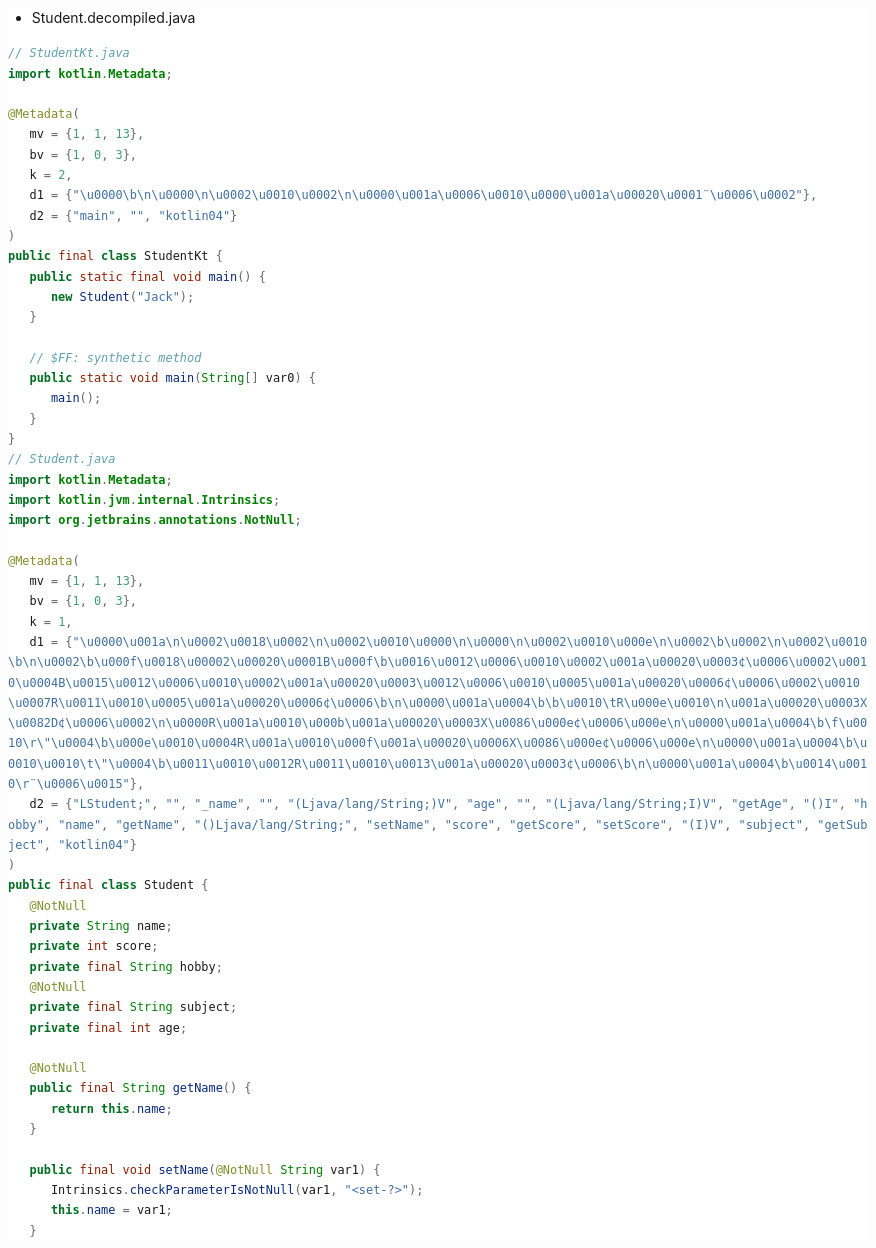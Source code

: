 * Student.decompiled.java

```java
// StudentKt.java
import kotlin.Metadata;

@Metadata(
   mv = {1, 1, 13},
   bv = {1, 0, 3},
   k = 2,
   d1 = {"\u0000\b\n\u0000\n\u0002\u0010\u0002\n\u0000\u001a\u0006\u0010\u0000\u001a\u00020\u0001¨\u0006\u0002"},
   d2 = {"main", "", "kotlin04"}
)
public final class StudentKt {
   public static final void main() {
      new Student("Jack");
   }

   // $FF: synthetic method
   public static void main(String[] var0) {
      main();
   }
}
// Student.java
import kotlin.Metadata;
import kotlin.jvm.internal.Intrinsics;
import org.jetbrains.annotations.NotNull;

@Metadata(
   mv = {1, 1, 13},
   bv = {1, 0, 3},
   k = 1,
   d1 = {"\u0000\u001a\n\u0002\u0018\u0002\n\u0002\u0010\u0000\n\u0000\n\u0002\u0010\u000e\n\u0002\b\u0002\n\u0002\u0010\b\n\u0002\b\u000f\u0018\u00002\u00020\u0001B\u000f\b\u0016\u0012\u0006\u0010\u0002\u001a\u00020\u0003¢\u0006\u0002\u0010\u0004B\u0015\u0012\u0006\u0010\u0002\u001a\u00020\u0003\u0012\u0006\u0010\u0005\u001a\u00020\u0006¢\u0006\u0002\u0010\u0007R\u0011\u0010\u0005\u001a\u00020\u0006¢\u0006\b\n\u0000\u001a\u0004\b\b\u0010\tR\u000e\u0010\n\u001a\u00020\u0003X\u0082D¢\u0006\u0002\n\u0000R\u001a\u0010\u000b\u001a\u00020\u0003X\u0086\u000e¢\u0006\u000e\n\u0000\u001a\u0004\b\f\u0010\r\"\u0004\b\u000e\u0010\u0004R\u001a\u0010\u000f\u001a\u00020\u0006X\u0086\u000e¢\u0006\u000e\n\u0000\u001a\u0004\b\u0010\u0010\t\"\u0004\b\u0011\u0010\u0012R\u0011\u0010\u0013\u001a\u00020\u0003¢\u0006\b\n\u0000\u001a\u0004\b\u0014\u0010\r¨\u0006\u0015"},
   d2 = {"LStudent;", "", "_name", "", "(Ljava/lang/String;)V", "age", "", "(Ljava/lang/String;I)V", "getAge", "()I", "hobby", "name", "getName", "()Ljava/lang/String;", "setName", "score", "getScore", "setScore", "(I)V", "subject", "getSubject", "kotlin04"}
)
public final class Student {
   @NotNull
   private String name;
   private int score;
   private final String hobby;
   @NotNull
   private final String subject;
   private final int age;

   @NotNull
   public final String getName() {
      return this.name;
   }

   public final void setName(@NotNull String var1) {
      Intrinsics.checkParameterIsNotNull(var1, "<set-?>");
      this.name = var1;
   }
```